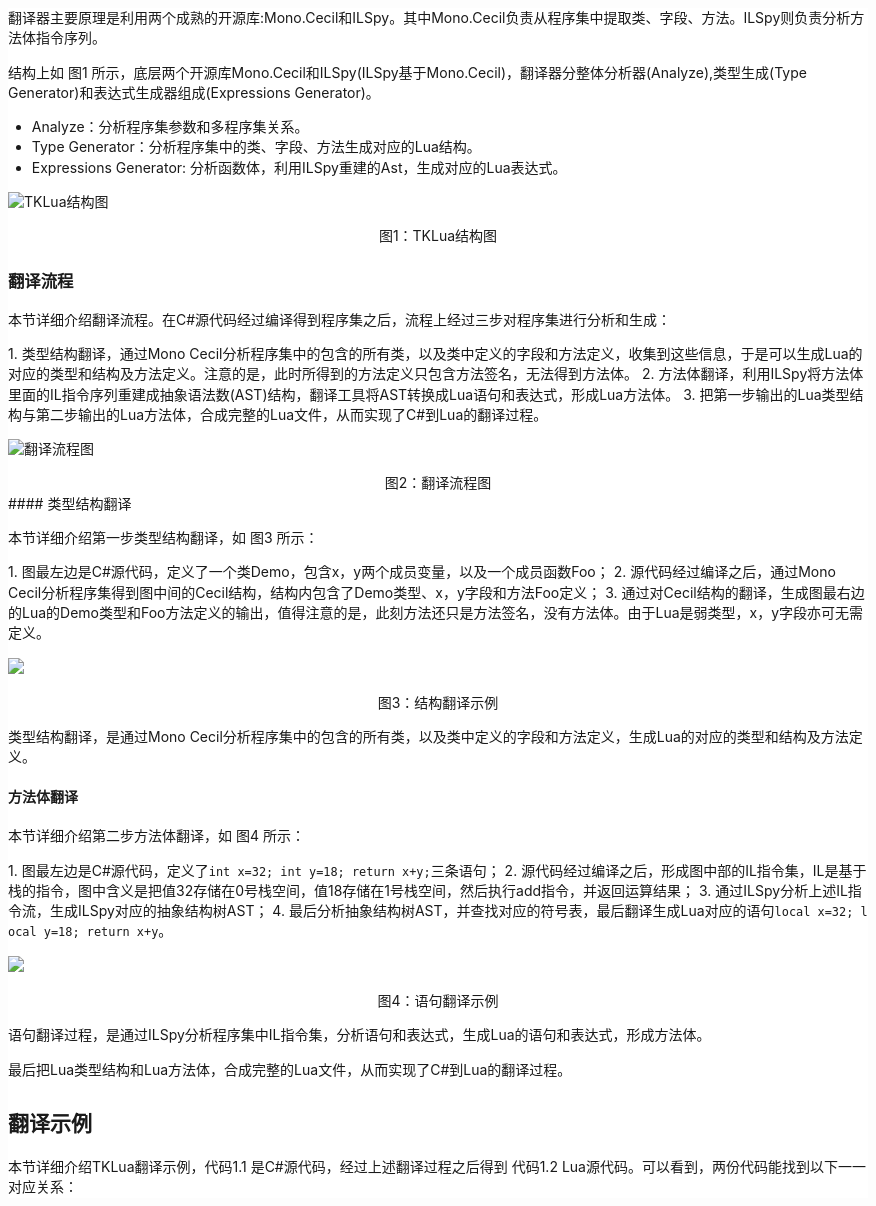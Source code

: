 翻译器主要原理是利用两个成熟的开源库:Mono.Cecil和ILSpy。其中Mono.Cecil负责从程序集中提取类、字段、方法。ILSpy则负责分析方法体指令序列。

结构上如 图1 所示，底层两个开源库Mono.Cecil和ILSpy(ILSpy基于Mono.Cecil)，翻译器分整体分析器(Analyze),类型生成(Type Generator)和表达式生成器组成(Expressions Generator)。

* Analyze：分析程序集参数和多程序集关系。
* Type Generator：分析程序集中的类、字段、方法生成对应的Lua结构。
* Expressions Generator: 分析函数体，利用ILSpy重建的Ast，生成对应的Lua表达式。

![TKLua结构图](图3_1.png)
<center>图1：TKLua结构图</center >

### 翻译流程

​本节详细介绍翻译流程。在C#源代码经过编译得到程序集之后，流程上经过三步对程序集进行分析和生成：

​1. 类型结构翻译，通过Mono Cecil分析程序集中的包含的所有类，以及类中定义的字段和方法定义，收集到这些信息，于是可以生成Lua的对应的类型和结构及方法定义。注意的是，此时所得到的方法定义只包含方法签名，无法得到方法体。
2. 方法体翻译，利用ILSpy将方法体里面的IL指令序列重建成抽象语法数(AST)结构，翻译工具将AST转换成Lua语句和表达式，形成Lua方法体。
3. 把第一步输出的Lua类型结构与第二步输出的Lua方法体，合成完整的Lua文件，从而实现了C#到Lua的翻译过程。

![翻译流程图](图3_2.png)
<center>图2：翻译流程图</center >
#### 类型结构翻译

​本节详细介绍第一步类型结构翻译，如 图3 所示：

​1. 图最左边是C#源代码，定义了一个类Demo，包含x，y两个成员变量，以及一个成员函数Foo；
2. 源代码经过编译之后，通过Mono Cecil分析程序集得到图中间的Cecil结构，结构内包含了Demo类型、x，y字段和方法Foo定义；
3. 通过对Cecil结构的翻译，生成图最右边的Lua的Demo类型和Foo方法定义的输出，值得注意的是，此刻方法还只是方法签名，没有方法体。由于Lua是弱类型，x，y字段亦可无需定义。

![ ](图3_3.png)
<center>图3：结构翻译示例</center >

​类型结构翻译，是通过Mono Cecil分析程序集中的包含的所有类，以及类中定义的字段和方法定义，生成Lua的对应的类型和结构及方法定义。

#### 方法体翻译

​本节详细介绍第二步方法体翻译，如 图4 所示：

​1. 图最左边是C#源代码，定义了`int x=32; int y=18; return x+y;`三条语句；
2. 源代码经过编译之后，形成图中部的IL指令集，IL是基于栈的指令，图中含义是把值32存储在0号栈空间，值18存储在1号栈空间，然后执行add指令，并返回运算结果；
3. 通过ILSpy分析上述IL指令流，生成ILSpy对应的抽象结构树AST；
4. 最后分析抽象结构树AST，并查找对应的符号表，最后翻译生成Lua对应的语句`local x=32; local y=18; return x+y`。

![ ](图3_4.png)
<center>图4：语句翻译示例</center >

​语句翻译过程，是通过ILSpy分析程序集中IL指令集，分析语句和表达式，生成Lua的语句和表达式，形成方法体。

​最后把Lua类型结构和Lua方法体，合成完整的Lua文件，从而实现了C#到Lua的翻译过程。

## 翻译示例

本节详细介绍TKLua翻译示例，代码1.1 是C#源代码，经过上述翻译过程之后得到 代码1.2 Lua源代码。可以看到，两份代码能找到以下一一对应关系：
